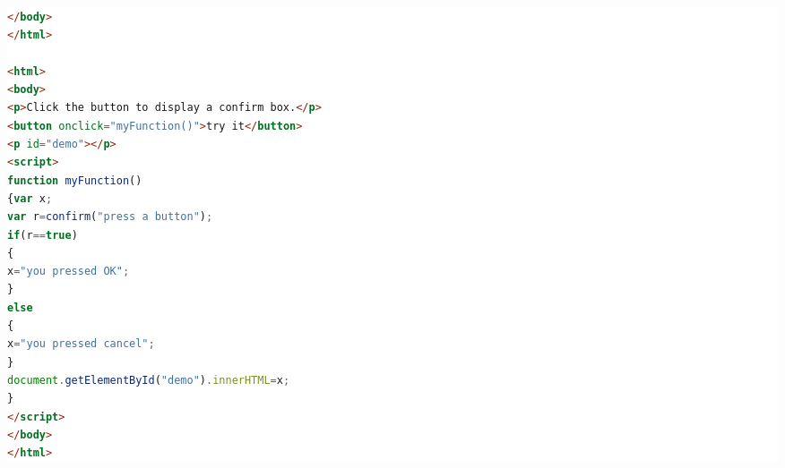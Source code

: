 ```html
</body>
</html>

<html>
<body>
<p>Click the button to display a confirm box.</p>
<button onclick="myFunction()">try it</button>
<p id="demo"></p>
<script>
function myFunction()
{var x;
var r=confirm("press a button");
if(r==true)
{
x="you pressed OK";
}
else
{
x="you pressed cancel";
}
document.getElementById("demo").innerHTML=x;
}
</script>
</body>
</html>
```